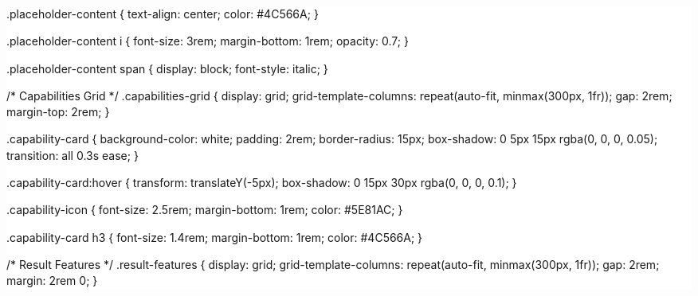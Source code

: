 .placeholder-content {
  text-align: center;
  color: #4C566A;
}

.placeholder-content i {
  font-size: 3rem;
  margin-bottom: 1rem;
  opacity: 0.7;
}

.placeholder-content span {
  display: block;
  font-style: italic;
}

/* Capabilities Grid */
.capabilities-grid {
  display: grid;
  grid-template-columns: repeat(auto-fit, minmax(300px, 1fr));
  gap: 2rem;
  margin-top: 2rem;
}

.capability-card {
  background-color: white;
  padding: 2rem;
  border-radius: 15px;
  box-shadow: 0 5px 15px rgba(0, 0, 0, 0.05);
  transition: all 0.3s ease;
}

.capability-card:hover {
  transform: translateY(-5px);
  box-shadow: 0 15px 30px rgba(0, 0, 0, 0.1);
}

.capability-icon {
  font-size: 2.5rem;
  margin-bottom: 1rem;
  color: #5E81AC;
}

.capability-card h3 {
  font-size: 1.4rem;
  margin-bottom: 1rem;
  color: #4C566A;
}

/* Result Features */
.result-features {
  display: grid;
  grid-template-columns: repeat(auto-fit, minmax(300px, 1fr));
  gap: 2rem;
  margin: 2rem 0;
}
